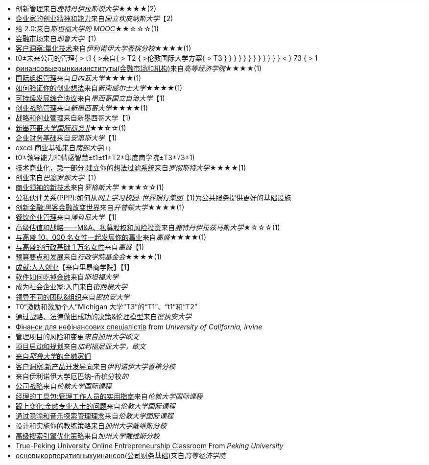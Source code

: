 *   [创新管理](https://www.classcentral.com/course/erasmus-innovationmanagement-5943)来自*鹿特丹伊拉斯谟大学*★★★★(2)
*   [企业家的创业精神和能力](https://www.classcentral.com/course/empreendedorismo-2577)来自*国立坎皮纳斯大学*【2)
*   [给 2.0:来自*斯坦福大学的 MOOC*](https://www.classcentral.com/course/giving2-2481)★★☆☆☆(1)
*   [金融市场](https://www.classcentral.com/course/financial-markets-global-pt-32714)来自*耶鲁大学*【1)
*   [客户洞察:量化技术](https://www.classcentral.com/course/quantitative-customer-insights-10428)来自*伊利诺伊大学香槟分校*★★★★(1)
*   t0±未来公司的管理{ > t1 { >来自{ > T2 { >伦敦国际大学方案{ > T3 } } } } } } } } } } } } < } 73 { > 1
*   [финансовыерынкииинституты(金融市场和机构)](https://www.classcentral.com/course/finmarkets-1375)来自*高等经济学院*★★★★(1)
*   [国际组织管理](https://www.classcentral.com/course/international-organizations-management-11072)来自*日内瓦大学*★★★★(1)
*   [如何验证你的创业想法](https://www.classcentral.com/course/startup-idea-6449)来自*新南威尔士大学*★★★★(1)
*   [可持续发展综合协议](https://www.classcentral.com/course/acuerdos-globales-9631)来自*墨西哥国立自治大学*【1)
*   [创业战略管理](https://www.classcentral.com/course/entstrategicmgmt-3596)来自*新墨西哥大学*★★★★(1)
*   [战略和创业管理](https://www.classcentral.com/course/adminestremp-5071)来自新墨西哥大学【1)
*   [新墨西哥*大学国际商务 II*](https://www.classcentral.com/course/globalbusiness2-2699)★★☆☆(1)
*   [企业财务基础](https://www.classcentral.com/course/finanzas-empresariales-4633)来自*安第斯大学*【1)
*   [excel 商业基础](https://www.classcentral.com/course/excel-para-negocios-7081)来自*南部大学*⑴
*   t0±领导能力和情感智慧±t1±t1±T2±印度商学院±T3±73±1)
*   [技术商业化，第一部分:建立你的想法过滤系统](https://www.classcentral.com/course/techcommercialpart1-2567)来自*罗彻斯特大学*★★★★(1)
*   [创业](https://www.classcentral.com/course/emprender-6034)来自*巴塞罗那大学*【1)
*   [商业领袖的新技术](https://www.classcentral.com/course/new-technologies-business-leaders-10365)来自*罗格斯大学* ★★★☆☆(1)
*   [公私伙伴关系(PPP):如何从*网上学习校园-世界银行集团*【1)为公共服务提供更好的基础设施](https://www.classcentral.com/course/pppefficace-6008)
*   [创新金融:黑客金融改变世界](https://www.classcentral.com/course/innovative-finance-9707)来自*开普顿大学*★★★★(1)
*   [餐饮企业管理](https://www.classcentral.com/course/empresas-alimentos-bebidas-4729)来自*博科尼大学*【1)
*   [高级估值和战略——M&A、私募股权和风险投资](https://www.classcentral.com/course/advanced-valuation-and-strategy-12104)来自*鹿特丹伊拉兹马斯大学*★☆☆☆(1)
*   [与高盛 10，000 名女性一起发展你的事业](https://www.classcentral.com/course/gs10kw-11222)来自*高盛*★★★★(1)
*   [与高盛的行政基础 1 万名女性](https://www.classcentral.com/course/10k-women-esp-8-19446)来自*高盛*【1)
*   [预算要点和发展](https://www.classcentral.com/course/budgeting-essentials-development-9350)来自*行政学院基金会*★★★★(1)
*   [成就:人人创业](https://www.classcentral.com/course/effectuation-1331)【来自里昂商学院】【1】
*   [软件如何吃掉金融](https://www.classcentral.com/course/how-software-ate-finance-27230)来自*斯坦福大学*
*   [成为社会企业家:入门](https://www.classcentral.com/course/social-entrepreneurship-getting-started-21747)来自*密西根大学*
*   [领导不同的团队&组织](https://www.classcentral.com/course/leading-diverse-teams-and-organizations-22539)来自*密执安大学*
*   T0“激励和激励个人”Michigan 大学“T3”的“T1”、“t1”和“T2”
*   [通过战略、法律做出成功的决策&伦理模型](https://www.classcentral.com/course/strategy-law-ethics-6195)来自*密执安大学*
*   [Фінанси для нефінансових спеціалістів](https://www.classcentral.com/course/finansy-5689) from *University of California, Irvine*
*   [管理项目](https://www.classcentral.com/course/project-risk-management-fr-33461)的风险和变更*来自加州大学欧文*
*   [项目启动和规划](https://www.classcentral.com/course/project-planning-es-37084)来自*加利福尼亚大学，欧文*
*   [来自*耶鲁大学*的金融家们](https://www.classcentral.com/course/financial-markets-global-fr-32716)
*   [客户洞察:新产品开发导向](https://www.classcentral.com/course/customer-insights-orientation-10374)来自*伊利诺伊大学香槟分校*
*   来自伊利诺伊大学厄巴纳-香槟分校*的*
*   [公司战略](https://www.classcentral.com/course/corporatestrategy-9859)来自*伦敦大学国际课程*
*   [经理的工具包:管理工作人员的实用指南](https://www.classcentral.com/course/people-management-6317)来自*伦敦大学国际课程*
*   [跟上变化:金融专业人士的问题](https://www.classcentral.com/course/change-for-the-finance-professional-5877)来自*伦敦大学国际课程*
*   [通过隐喻和音乐探索管理理念](https://www.classcentral.com/course/explore-management-concepts-through-metaphor-and--45954)来自*伦敦大学国际课程*
*   [设计和实施你的教练策略](https://www.classcentral.com/course/design-coaching-strategy-5583)来自*加州大学戴维斯分校*
*   [高级搜索引擎优化策略](https://www.classcentral.com/course/advanced-seo-strategies-5608)来自*加州大学戴维斯分校*
*   [True-Peking University Online Entrepreneurship Classroom](https://www.classcentral.com/course/zhenge-beida-zaixian-chuangye-5916) From *Peking University*
*   [основыкорпоративныхуинансов(公司财务基础)](https://www.classcentral.com/course/corpfin-1385)来自*高等经济学院*